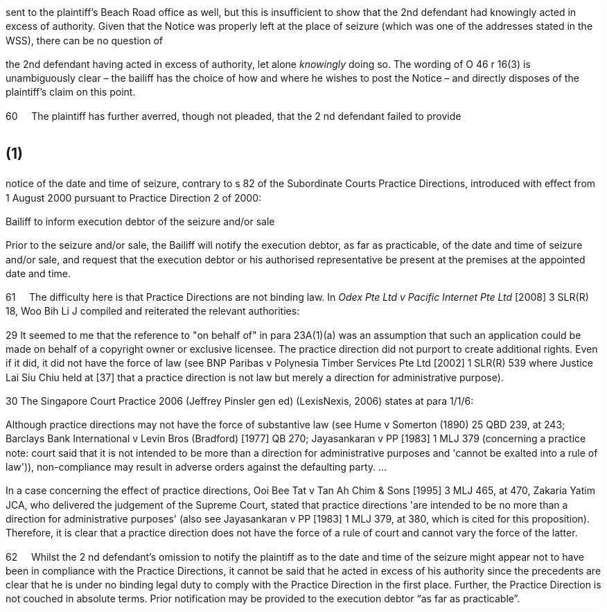 sent to the plaintiff’s Beach Road office as well, but this is insufficient to show that the 2nd defendant had knowingly acted in excess of authority. Given that the Notice was properly left at the place of seizure (which was one of the addresses stated in the WSS), there can be no question of 

the 2nd defendant having acted in excess of authority, let alone _knowingly_ doing so. The wording of O 46 r 16(3) is unambiguously clear – the bailiff has the choice of how and where he wishes to post the Notice – and directly disposes of the plaintiff’s claim on this point. 

60     The plaintiff has further averred, though not pleaded, that the 2 nd defendant failed to provide 


## (1) 

notice of the date and time of seizure, contrary to s 82 of the Subordinate Courts Practice Directions, introduced with effect from 1 August 2000 pursuant to Practice Direction 2 of 2000: 

 Bailiff to inform execution debtor of the seizure and/or sale 

 Prior to the seizure and/or sale, the Bailiff will notify the execution debtor, as far as practicable, of the date and time of seizure and/or sale, and request that the execution debtor or his authorised representative be present at the premises at the appointed date and time. 

61     The difficulty here is that Practice Directions are not binding law. In _Odex Pte Ltd v Pacific Internet Pte Ltd_ [2008] 3 SLR(R) 18, Woo Bih Li J compiled and reiterated the relevant authorities: 

 29 It seemed to me that the reference to "on behalf of" in para 23A(1)(a) was an assumption that such an application could be made on behalf of a copyright owner or exclusive licensee. The practice direction did not purport to create additional rights. Even if it did, it did not have the force of law (see BNP Paribas v Polynesia Timber Services Pte Ltd [2002] 1 SLR(R) 539 where Justice Lai Siu Chiu held at [37] that a practice direction is not law but merely a direction for administrative purpose). 

 30 The Singapore Court Practice 2006 (Jeffrey Pinsler gen ed) (LexisNexis, 2006) states at para 1/1/6: 

 Although practice directions may not have the force of substantive law (see Hume v Somerton (1890) 25 QBD 239, at 243; Barclays Bank International v Levin Bros (Bradford) [1977] QB 270; Jayasankaran v PP [1983] 1 MLJ 379 (concerning a practice note: court said that it is not intended to be more than a direction for administrative purposes and 'cannot be exalted into a rule of law')), non-compliance may result in adverse orders against the defaulting party. ... 

 In a case concerning the effect of practice directions, Ooi Bee Tat v Tan Ah Chim & Sons [1995] 3 MLJ 465, at 470, Zakaria Yatim JCA, who delivered the judgement of the Supreme Court, stated that practice directions 'are intended to be no more than a direction for administrative purposes' (also see Jayasankaran v PP [1983] 1 MLJ 379, at 380, which is cited for this proposition). Therefore, it is clear that a practice direction does not have the force of a rule of court and cannot vary the force of the latter. 

62     Whilst the 2 nd defendant’s omission to notify the plaintiff as to the date and time of the seizure might appear not to have been in compliance with the Practice Directions, it cannot be said that he acted in excess of his authority since the precedents are clear that he is under no binding legal duty to comply with the Practice Direction in the first place. Further, the Practice Direction is not couched in absolute terms. Prior notification may be provided to the execution debtor “as far as practicable”. 
